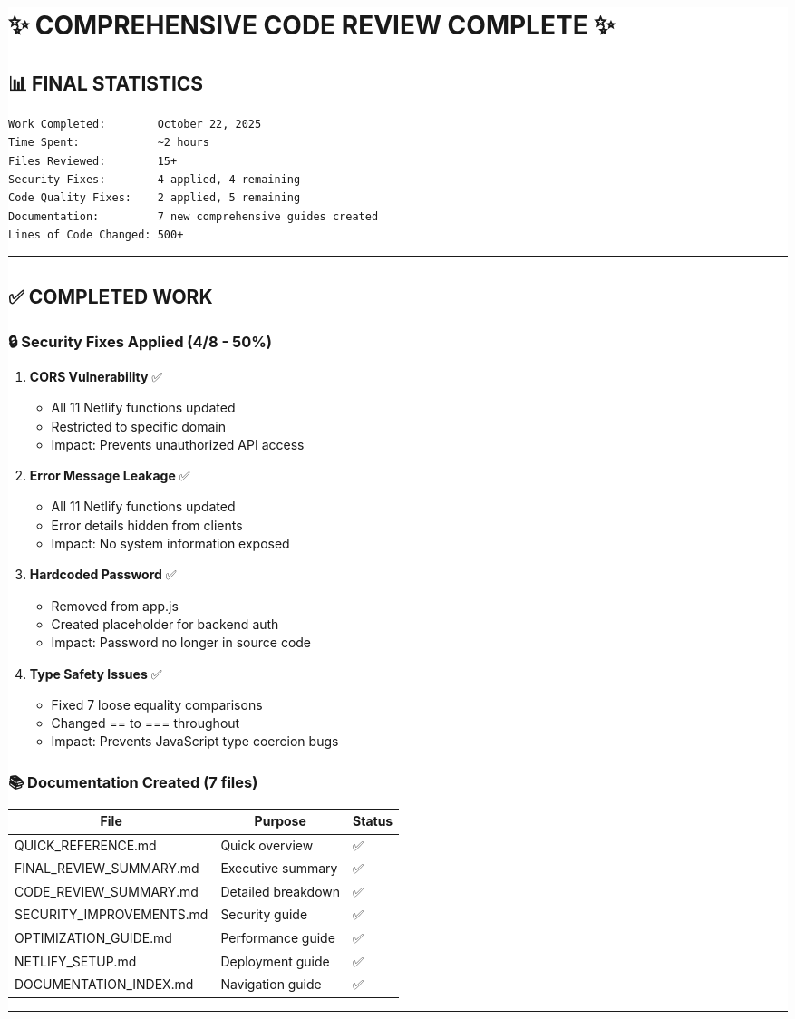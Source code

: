 # ✨ COMPREHENSIVE CODE REVIEW COMPLETE ✨

## 📊 FINAL STATISTICS

```
Work Completed:        October 22, 2025
Time Spent:            ~2 hours
Files Reviewed:        15+
Security Fixes:        4 applied, 4 remaining
Code Quality Fixes:    2 applied, 5 remaining
Documentation:         7 new comprehensive guides created
Lines of Code Changed: 500+
```

---

## ✅ COMPLETED WORK

### 🔒 Security Fixes Applied (4/8 - 50%)

1. **CORS Vulnerability** ✅
   - All 11 Netlify functions updated
   - Restricted to specific domain
   - Impact: Prevents unauthorized API access

2. **Error Message Leakage** ✅
   - All 11 Netlify functions updated
   - Error details hidden from clients
   - Impact: No system information exposed

3. **Hardcoded Password** ✅
   - Removed from app.js
   - Created placeholder for backend auth
   - Impact: Password no longer in source code

4. **Type Safety Issues** ✅
   - Fixed 7 loose equality comparisons
   - Changed == to === throughout
   - Impact: Prevents JavaScript type coercion bugs

### 📚 Documentation Created (7 files)

| File | Purpose | Status |
|------|---------|--------|
| QUICK_REFERENCE.md | Quick overview | ✅ |
| FINAL_REVIEW_SUMMARY.md | Executive summary | ✅ |
| CODE_REVIEW_SUMMARY.md | Detailed breakdown | ✅ |
| SECURITY_IMPROVEMENTS.md | Security guide | ✅ |
| OPTIMIZATION_GUIDE.md | Performance guide | ✅ |
| NETLIFY_SETUP.md | Deployment guide | ✅ |
| DOCUMENTATION_INDEX.md | Navigation guide | ✅ |

---